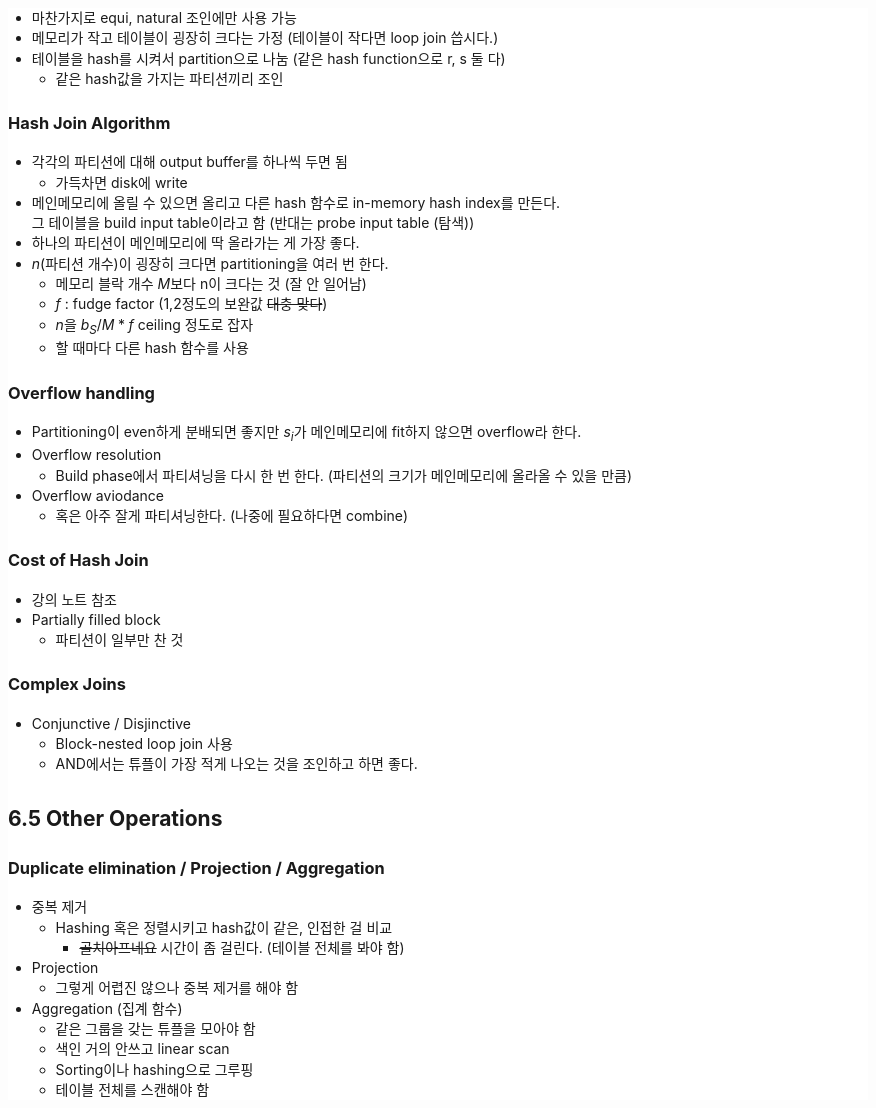 - 마찬가지로 equi, natural 조인에만 사용 가능
- 메모리가 작고 테이블이 굉장히 크다는 가정 (테이블이 작다면 loop join 씁시다.)
- 테이블을 hash를 시켜서 partition으로 나눔 (같은 hash function으로 r, s 둘 다)
  - 같은 hash값을 가지는 파티션끼리 조인

### Hash Join Algorithm

- 각각의 파티션에 대해 output buffer를 하나씩 두면 됨
  - 가득차면 disk에 write
- 메인메모리에 올릴 수 있으면 올리고 다른 hash 함수로 in-memory hash index를 만든다.<br>그 테이블을 build input table이라고 함 (반대는 probe input table (탐색))
- 하나의 파티션이 메인메모리에 딱 올라가는 게 가장 좋다.
- $n$(파티션 개수)이 굉장히 크다면 partitioning을 여러 번 한다.
  - 메모리 블락 개수 $M$보다 n이 크다는 것 (잘 안 일어남)
  - $f$ : fudge factor (1,2정도의 보완값 ~~대충 맞다~~)
  - $n$을 $b_S/M*f$ ceiling 정도로 잡자
  - 할 때마다 다른 hash 함수를 사용

### Overflow handling

- Partitioning이 even하게 분배되면 좋지만 $s_i$가 메인메모리에 fit하지 않으면 overflow라 한다.
- Overflow resolution
  - Build phase에서 파티셔닝을 다시 한 번 한다. (파티션의 크기가 메인메모리에 올라올 수 있을 만큼)
- Overflow aviodance
  - 혹은 아주 잘게 파티셔닝한다. (나중에 필요하다면 combine)

### Cost of Hash Join

- 강의 노트 참조
- Partially filled block
  - 파티션이 일부만 찬 것

### Complex Joins

- Conjunctive / Disjinctive
  - Block-nested loop join 사용
  - AND에서는 튜플이 가장 적게 나오는 것을 조인하고 하면 좋다.

## 6.5 Other Operations

### Duplicate elimination / Projection / Aggregation

- 중복 제거
  - Hashing 혹은 정렬시키고 hash값이 같은, 인접한 걸 비교
    - ~~골치아프네요~~ 시간이 좀 걸린다. (테이블 전체를 봐야 함)
- Projection
  - 그렇게 어렵진 않으나 중복 제거를 해야 함
- Aggregation (집계 함수)
  - 같은 그룹을 갖는 튜플을 모아야 함
  - 색인 거의 안쓰고 linear scan
  - Sorting이나 hashing으로 그루핑
  - 테이블 전체를 스캔해야 함
